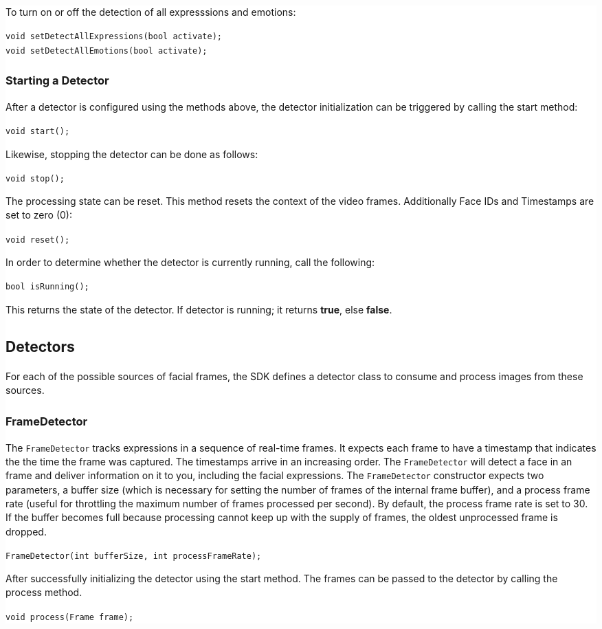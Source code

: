 To turn on or off the detection of all expresssions and emotions:  
```
void setDetectAllExpressions(bool activate);
void setDetectAllEmotions(bool activate);
```

### Starting a Detector

After a detector is configured using the methods above, the detector initialization can be triggered by calling the start method:  
```
void start();
```

Likewise, stopping the detector can be done as follows:  
```
void stop();
```

The processing state can be reset. This method resets the context of the video frames. Additionally Face IDs and Timestamps are set to zero (0):  
```
void reset();
```

In order to determine whether the detector is currently running, call the following:  
```
bool isRunning();
```

This returns the state of the detector. If detector is running; it returns <strong>true</strong>, else <strong>false</strong>.
 
## Detectors

For each of the possible sources of facial frames, the SDK defines a detector class to consume and process images from these sources.

### FrameDetector

The <code>FrameDetector</code> tracks expressions in a sequence of real-time frames. It expects each frame to have a timestamp that indicates the the time the frame was captured. The timestamps arrive in an increasing order. The <code>FrameDetector</code> will detect a face in an frame and deliver information on it to you, including the facial expressions. 
The <code>FrameDetector</code> constructor expects two parameters, a buffer size (which is necessary for setting the number of frames of the internal frame buffer), and a process frame rate (useful for throttling the maximum number of frames processed per second). By default, the process frame rate is set to 30. If the buffer becomes full because processing cannot keep up with the supply of frames, the oldest unprocessed frame is dropped.  
```
FrameDetector(int bufferSize, int processFrameRate);
```

After successfully initializing the detector using the start method. The frames can be passed to the detector by calling the process method.  
```
void process(Frame frame);
```
